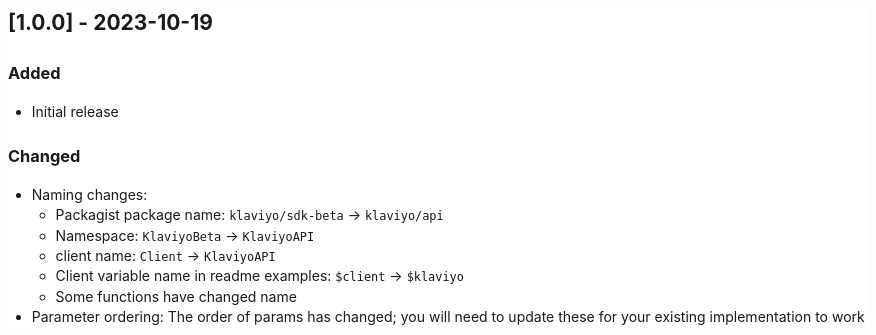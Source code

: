 ## [1.0.0] - 2023-10-19
### Added
- Initial release

### Changed
- Naming changes:
  - Packagist package name: `klaviyo/sdk-beta` → `klaviyo/api`
  - Namespace: `KlaviyoBeta` → `KlaviyoAPI`
  - client name: `Client` → `KlaviyoAPI`
  - Client variable name in readme examples: `$client` → `$klaviyo`
  - Some functions have changed name
- Parameter ordering: The order of params has changed; you will need to update these for your existing implementation to work
